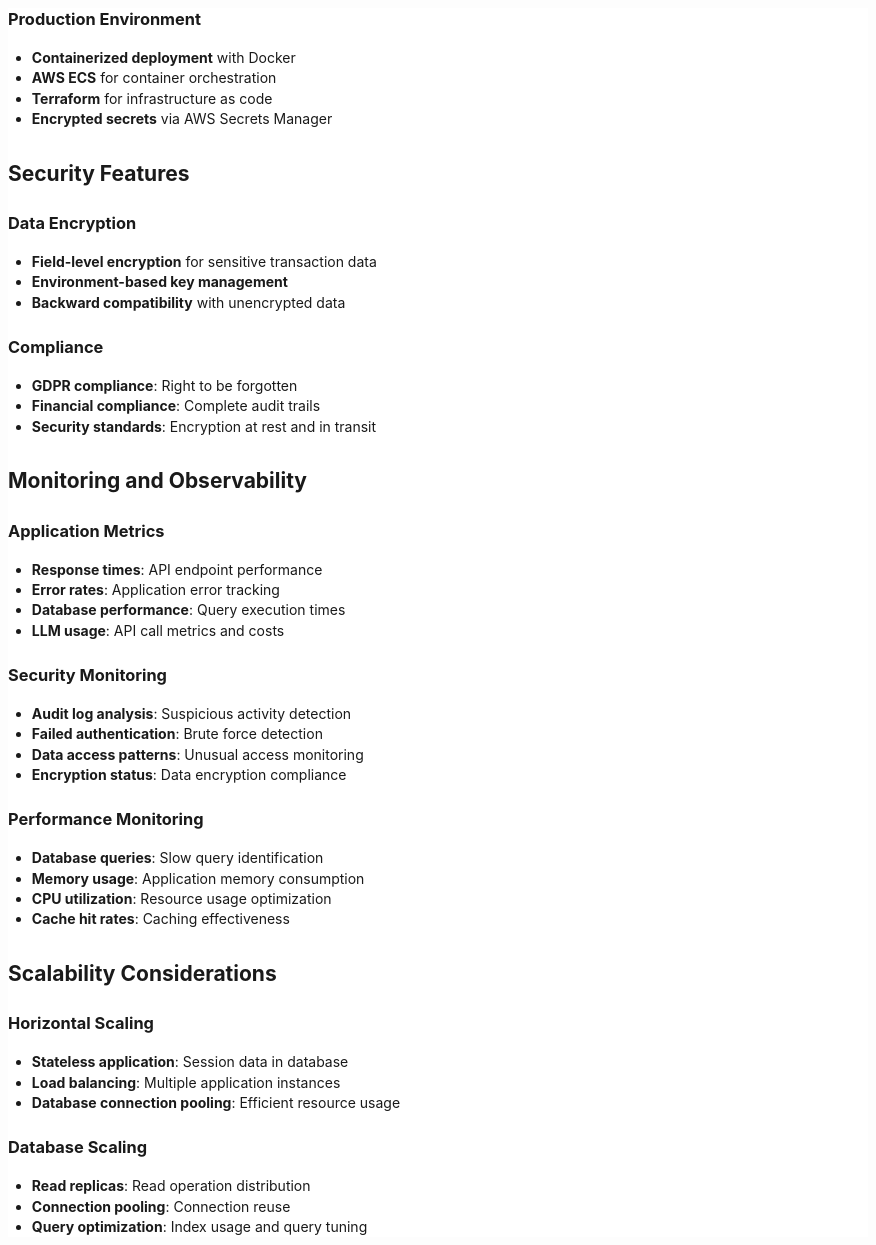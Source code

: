 ### Production Environment
- **Containerized deployment** with Docker
- **AWS ECS** for container orchestration
- **Terraform** for infrastructure as code
- **Encrypted secrets** via AWS Secrets Manager

## Security Features

### Data Encryption
- **Field-level encryption** for sensitive transaction data
- **Environment-based key management**
- **Backward compatibility** with unencrypted data

### Compliance
- **GDPR compliance**: Right to be forgotten
- **Financial compliance**: Complete audit trails
- **Security standards**: Encryption at rest and in transit

## Monitoring and Observability

### Application Metrics
- **Response times**: API endpoint performance
- **Error rates**: Application error tracking
- **Database performance**: Query execution times
- **LLM usage**: API call metrics and costs

### Security Monitoring
- **Audit log analysis**: Suspicious activity detection
- **Failed authentication**: Brute force detection
- **Data access patterns**: Unusual access monitoring
- **Encryption status**: Data encryption compliance

### Performance Monitoring
- **Database queries**: Slow query identification
- **Memory usage**: Application memory consumption
- **CPU utilization**: Resource usage optimization
- **Cache hit rates**: Caching effectiveness

## Scalability Considerations

### Horizontal Scaling
- **Stateless application**: Session data in database
- **Load balancing**: Multiple application instances
- **Database connection pooling**: Efficient resource usage

### Database Scaling
- **Read replicas**: Read operation distribution
- **Connection pooling**: Connection reuse
- **Query optimization**: Index usage and query tuning

